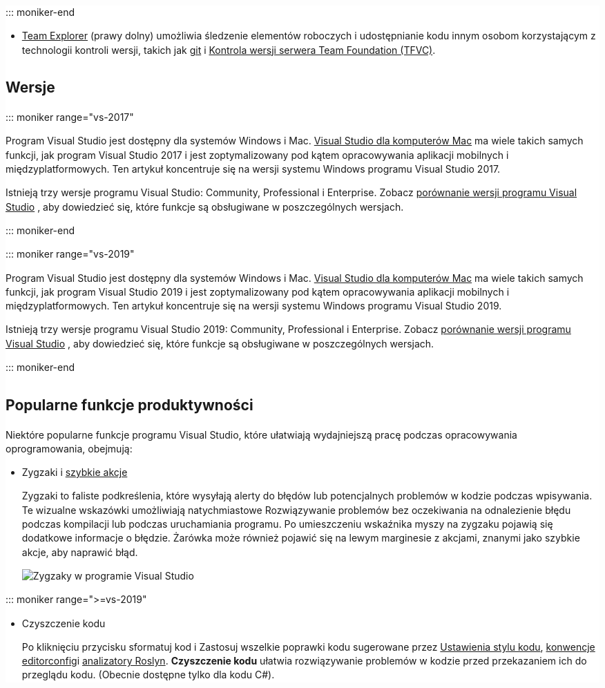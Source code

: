 ::: moniker-end

- [Team Explorer](/azure/devops/user-guide/work-team-explorer) (prawy dolny) umożliwia śledzenie elementów roboczych i udostępnianie kodu innym osobom korzystającym z technologii kontroli wersji, takich jak [git](https://git-scm.com/) i [Kontrola wersji serwera Team Foundation (TFVC)](/azure/devops/repos/tfvc/overview).

## <a name="editions"></a>Wersje

::: moniker range="vs-2017"

Program Visual Studio jest dostępny dla systemów Windows i Mac. [Visual Studio dla komputerów Mac](/visualstudio/mac/) ma wiele takich samych funkcji, jak program Visual Studio 2017 i jest zoptymalizowany pod kątem opracowywania aplikacji mobilnych i międzyplatformowych. Ten artykuł koncentruje się na wersji systemu Windows programu Visual Studio 2017.

Istnieją trzy wersje programu Visual Studio: Community, Professional i Enterprise. Zobacz [porównanie wersji programu Visual Studio](https://visualstudio.microsoft.com/vs/compare/) , aby dowiedzieć się, które funkcje są obsługiwane w poszczególnych wersjach.

::: moniker-end

::: moniker range="vs-2019"

Program Visual Studio jest dostępny dla systemów Windows i Mac. [Visual Studio dla komputerów Mac](/visualstudio/mac/) ma wiele takich samych funkcji, jak program Visual Studio 2019 i jest zoptymalizowany pod kątem opracowywania aplikacji mobilnych i międzyplatformowych. Ten artykuł koncentruje się na wersji systemu Windows programu Visual Studio 2019.

Istnieją trzy wersje programu Visual Studio 2019: Community, Professional i Enterprise. Zobacz [porównanie wersji programu Visual Studio](https://visualstudio.microsoft.com/vs/compare/) , aby dowiedzieć się, które funkcje są obsługiwane w poszczególnych wersjach.

::: moniker-end

## <a name="popular-productivity-features"></a>Popularne funkcje produktywności

Niektóre popularne funkcje programu Visual Studio, które ułatwiają wydajniejszą pracę podczas opracowywania oprogramowania, obejmują:

- Zygzaki i [szybkie akcje](../../ide/quick-actions.md)

   Zygzaki to faliste podkreślenia, które wysyłają alerty do błędów lub potencjalnych problemów w kodzie podczas wpisywania. Te wizualne wskazówki umożliwiają natychmiastowe Rozwiązywanie problemów bez oczekiwania na odnalezienie błędu podczas kompilacji lub podczas uruchamiania programu. Po umieszczeniu wskaźnika myszy na zygzaku pojawią się dodatkowe informacje o błędzie. Żarówka może również pojawić się na lewym marginesie z akcjami, znanymi jako szybkie akcje, aby naprawić błąd.

   ![Zygzaky w programie Visual Studio](../media/squiggles-error.png)

::: moniker range=">=vs-2019"

- Czyszczenie kodu

   Po kliknięciu przycisku sformatuj kod i Zastosuj wszelkie poprawki kodu sugerowane przez [Ustawienia stylu kodu](../../ide/reference/options-text-editor-csharp-formatting.md), [konwencje editorconfig](../../ide/create-portable-custom-editor-options.md)i [analizatory Roslyn](../../code-quality/roslyn-analyzers-overview.md). **Czyszczenie kodu** ułatwia rozwiązywanie problemów w kodzie przed przekazaniem ich do przeglądu kodu. (Obecnie dostępne tylko dla kodu C#).
